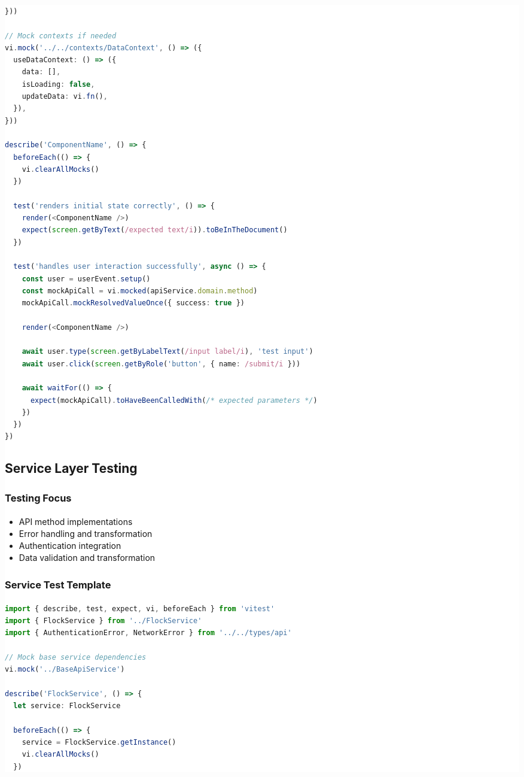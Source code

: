 ```typescript
}))

// Mock contexts if needed
vi.mock('../../contexts/DataContext', () => ({
  useDataContext: () => ({
    data: [],
    isLoading: false,
    updateData: vi.fn(),
  }),
}))

describe('ComponentName', () => {
  beforeEach(() => {
    vi.clearAllMocks()
  })

  test('renders initial state correctly', () => {
    render(<ComponentName />)
    expect(screen.getByText(/expected text/i)).toBeInTheDocument()
  })

  test('handles user interaction successfully', async () => {
    const user = userEvent.setup()
    const mockApiCall = vi.mocked(apiService.domain.method)
    mockApiCall.mockResolvedValueOnce({ success: true })

    render(<ComponentName />)
    
    await user.type(screen.getByLabelText(/input label/i), 'test input')
    await user.click(screen.getByRole('button', { name: /submit/i }))
    
    await waitFor(() => {
      expect(mockApiCall).toHaveBeenCalledWith(/* expected parameters */)
    })
  })
})
```

## Service Layer Testing

### Testing Focus
- API method implementations
- Error handling and transformation
- Authentication integration
- Data validation and transformation

### Service Test Template
```typescript
import { describe, test, expect, vi, beforeEach } from 'vitest'
import { FlockService } from '../FlockService'
import { AuthenticationError, NetworkError } from '../../types/api'

// Mock base service dependencies
vi.mock('../BaseApiService')

describe('FlockService', () => {
  let service: FlockService
  
  beforeEach(() => {
    service = FlockService.getInstance()
    vi.clearAllMocks()
  })
```